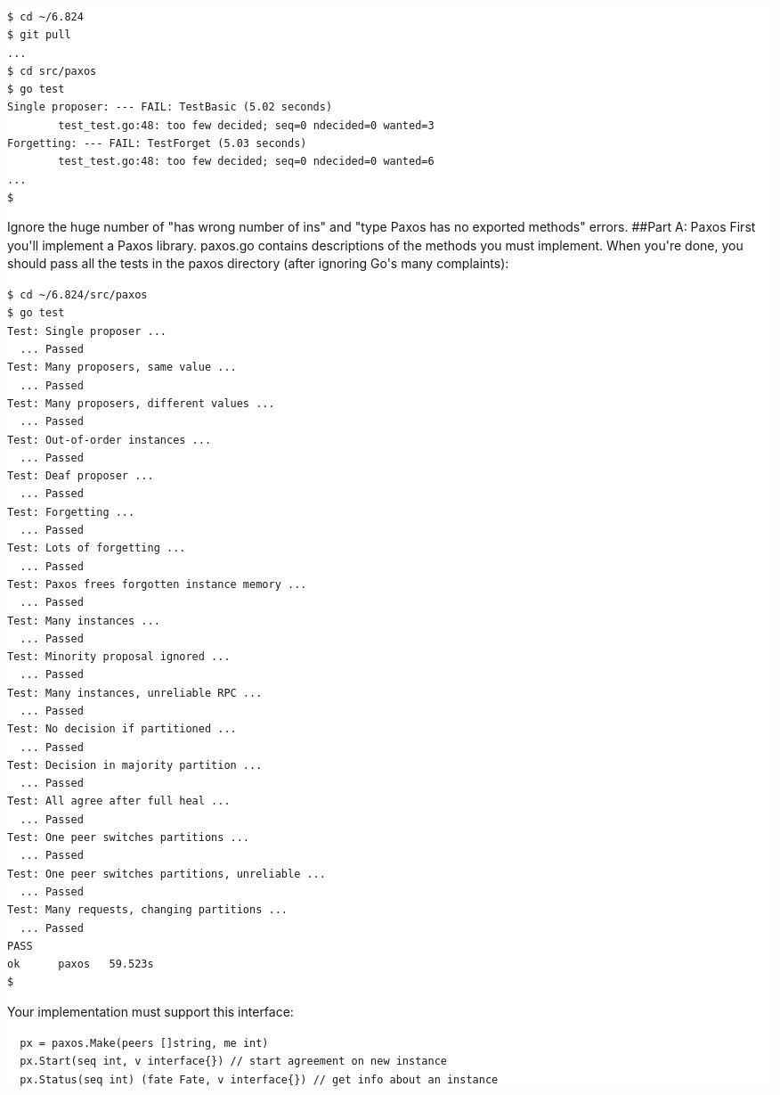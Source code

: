 ```
$ cd ~/6.824
$ git pull
...
$ cd src/paxos
$ go test
Single proposer: --- FAIL: TestBasic (5.02 seconds)
        test_test.go:48: too few decided; seq=0 ndecided=0 wanted=3
Forgetting: --- FAIL: TestForget (5.03 seconds) 
        test_test.go:48: too few decided; seq=0 ndecided=0 wanted=6
...
$
```
Ignore the huge number of "has wrong number of ins" and "type Paxos has no exported methods" errors.
##Part A: Paxos
First you'll implement a Paxos library. paxos.go contains descriptions of the methods you must implement. When you're done, you should pass all the tests in the paxos directory (after ignoring Go's many complaints):
```
$ cd ~/6.824/src/paxos
$ go test
Test: Single proposer ...
  ... Passed
Test: Many proposers, same value ...
  ... Passed
Test: Many proposers, different values ...
  ... Passed
Test: Out-of-order instances ...
  ... Passed
Test: Deaf proposer ...
  ... Passed
Test: Forgetting ...
  ... Passed
Test: Lots of forgetting ...
  ... Passed
Test: Paxos frees forgotten instance memory ...
  ... Passed
Test: Many instances ...
  ... Passed
Test: Minority proposal ignored ...
  ... Passed
Test: Many instances, unreliable RPC ...
  ... Passed
Test: No decision if partitioned ...
  ... Passed
Test: Decision in majority partition ...
  ... Passed
Test: All agree after full heal ...
  ... Passed
Test: One peer switches partitions ...
  ... Passed
Test: One peer switches partitions, unreliable ...
  ... Passed
Test: Many requests, changing partitions ...
  ... Passed
PASS
ok      paxos   59.523s
$
```
Your implementation must support this interface:
```
  px = paxos.Make(peers []string, me int)
  px.Start(seq int, v interface{}) // start agreement on new instance
  px.Status(seq int) (fate Fate, v interface{}) // get info about an instance
```